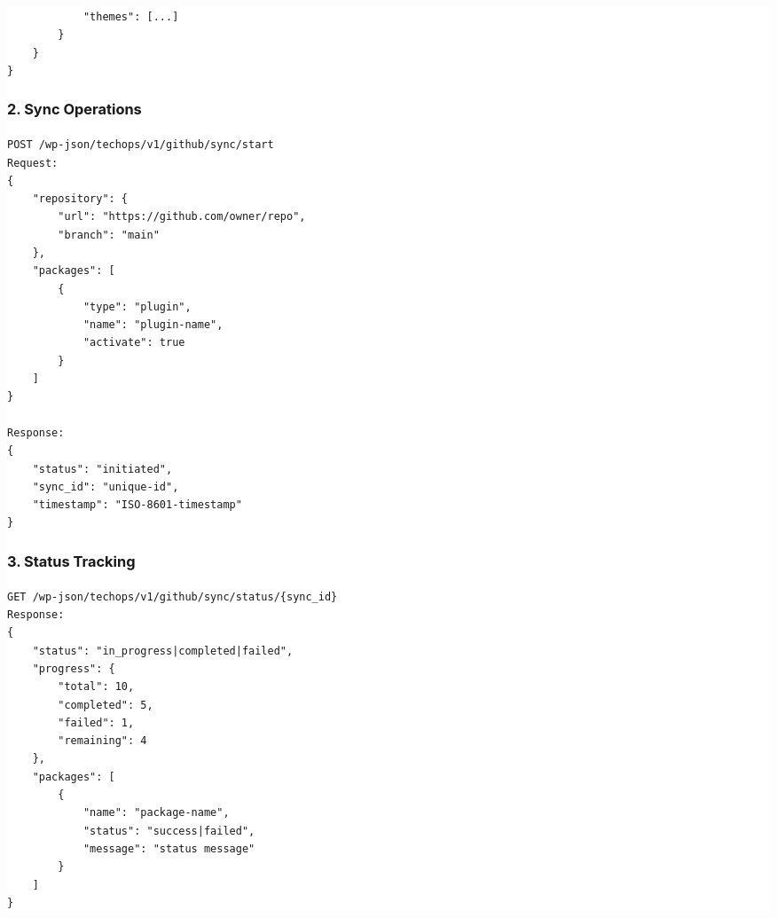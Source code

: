 ```plaintext
            "themes": [...]
        }
    }
}
```

### 2. Sync Operations
```plaintext
POST /wp-json/techops/v1/github/sync/start
Request:
{
    "repository": {
        "url": "https://github.com/owner/repo",
        "branch": "main"
    },
    "packages": [
        {
            "type": "plugin",
            "name": "plugin-name",
            "activate": true
        }
    ]
}

Response:
{
    "status": "initiated",
    "sync_id": "unique-id",
    "timestamp": "ISO-8601-timestamp"
}
```

### 3. Status Tracking
```plaintext
GET /wp-json/techops/v1/github/sync/status/{sync_id}
Response:
{
    "status": "in_progress|completed|failed",
    "progress": {
        "total": 10,
        "completed": 5,
        "failed": 1,
        "remaining": 4
    },
    "packages": [
        {
            "name": "package-name",
            "status": "success|failed",
            "message": "status message"
        }
    ]
}
```
